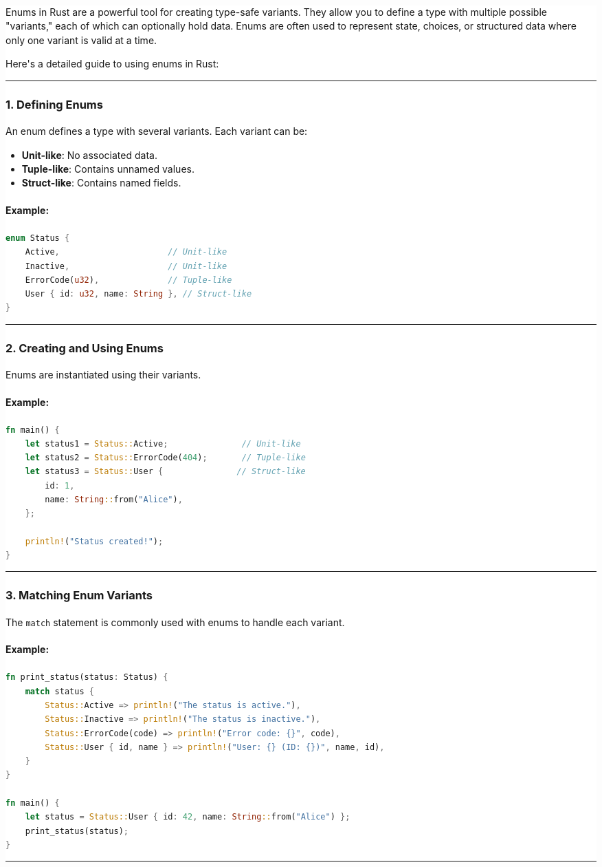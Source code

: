 Enums in Rust are a powerful tool for creating type-safe variants. They allow you to define a type with multiple possible "variants," each of which can optionally hold data. Enums are often used to represent state, choices, or structured data where only one variant is valid at a time.

Here's a detailed guide to using enums in Rust:

---

### **1. Defining Enums**
An enum defines a type with several variants. Each variant can be:
- **Unit-like**: No associated data.
- **Tuple-like**: Contains unnamed values.
- **Struct-like**: Contains named fields.

#### Example:
```rust
enum Status {
    Active,                      // Unit-like
    Inactive,                    // Unit-like
    ErrorCode(u32),              // Tuple-like
    User { id: u32, name: String }, // Struct-like
}
```

---

### **2. Creating and Using Enums**
Enums are instantiated using their variants.

#### Example:
```rust
fn main() {
    let status1 = Status::Active;               // Unit-like
    let status2 = Status::ErrorCode(404);       // Tuple-like
    let status3 = Status::User {               // Struct-like
        id: 1,
        name: String::from("Alice"),
    };

    println!("Status created!");
}
```

---

### **3. Matching Enum Variants**
The `match` statement is commonly used with enums to handle each variant.

#### Example:
```rust
fn print_status(status: Status) {
    match status {
        Status::Active => println!("The status is active."),
        Status::Inactive => println!("The status is inactive."),
        Status::ErrorCode(code) => println!("Error code: {}", code),
        Status::User { id, name } => println!("User: {} (ID: {})", name, id),
    }
}

fn main() {
    let status = Status::User { id: 42, name: String::from("Alice") };
    print_status(status);
}
```

---